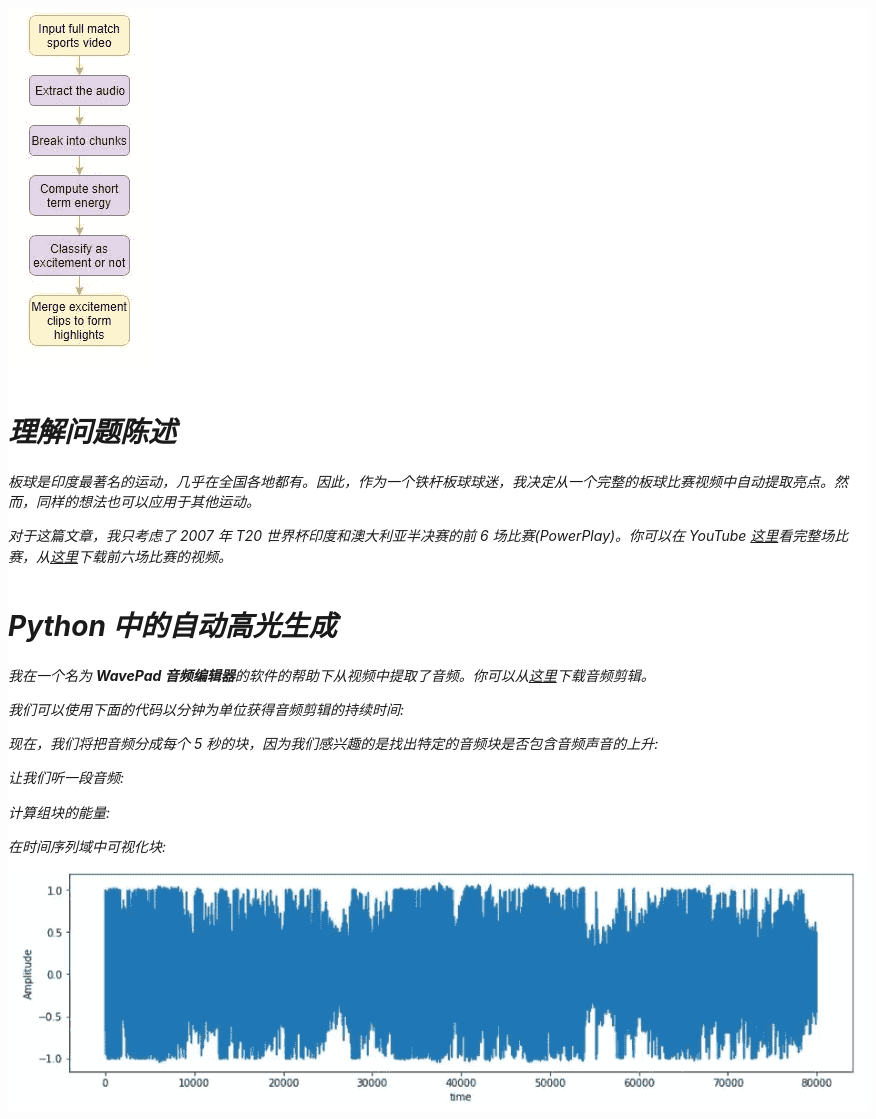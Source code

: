*![](img/075102071f528776ce409916d5a7fd19.png)*

# *理解问题陈述*

*板球是印度最著名的运动，几乎在全国各地都有。因此，作为一个铁杆板球球迷，我决定从一个完整的板球比赛视频中自动提取亮点。然而，同样的想法也可以应用于其他运动。*

*对于这篇文章，我只考虑了 2007 年 T20 世界杯印度和澳大利亚半决赛的前 6 场比赛(PowerPlay)。你可以在 YouTube [这里](https://www.youtube.com/watch?v=lFq4eW9ewRE&t=2162s)看完整场比赛，从[这里](https://drive.google.com/open?id=1FRODSq1dgp-JvUcXRALKjn6bvIu15gU6)下载前六场比赛的视频。*

# *Python 中的自动高光生成*

*我在一个名为 **WavePad 音频编辑器**的软件的帮助下从视频中提取了音频。你可以从[这里](https://drive.google.com/open?id=1FRODSq1dgp-JvUcXRALKjn6bvIu15gU6)下载音频剪辑。*

*我们可以使用下面的代码以分钟为单位获得音频剪辑的持续时间:*

*现在，我们将把音频分成每个 5 秒的块，因为我们感兴趣的是找出特定的音频块是否包含音频声音的上升:*

*让我们听一段音频:*

*计算组块的能量:*

*在时间序列域中可视化块:*

*![](img/3e2c8692461f668883438eee78a2ee83.png)*
